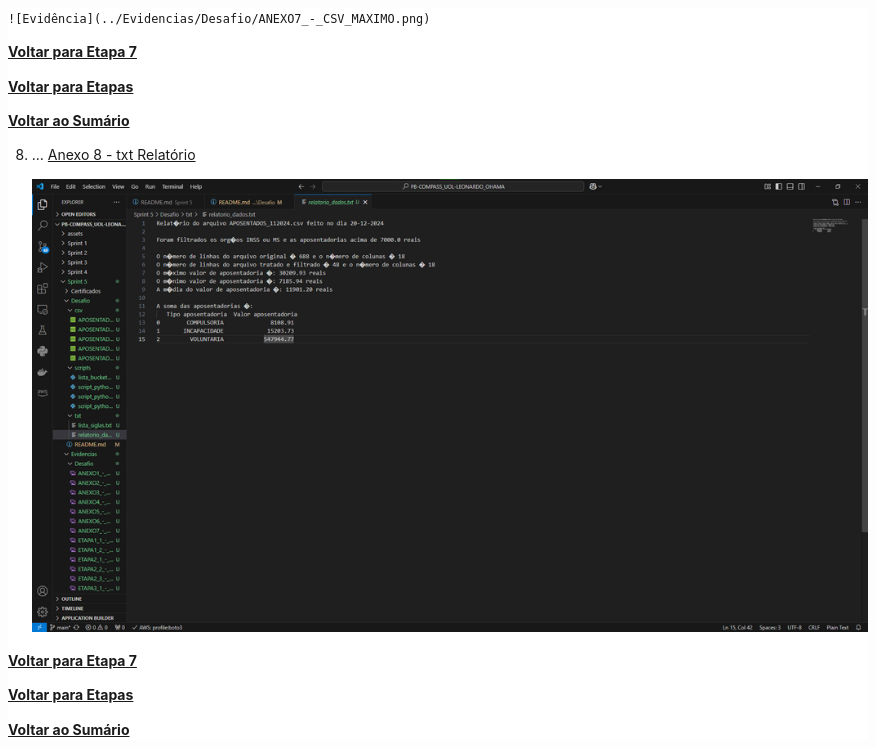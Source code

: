     ![Evidência](../Evidencias/Desafio/ANEXO7_-_CSV_MAXIMO.png)

[**Voltar para Etapa 7**](#Etapa7_1)

[**Voltar para Etapas**](#Etapas)

[**Voltar ao Sumário**](#sumário)

<a id="Anexo8"></a>

8. ... [Anexo 8 - txt Relatório](#Anexo8)

    ![Evidência](../Evidencias/Desafio/ANEXO8_-_TXT_RELATORIO.png)

[**Voltar para Etapa 7**](#Etapa7_1)

[**Voltar para Etapas**](#Etapas)

[**Voltar ao Sumário**](#sumário)
